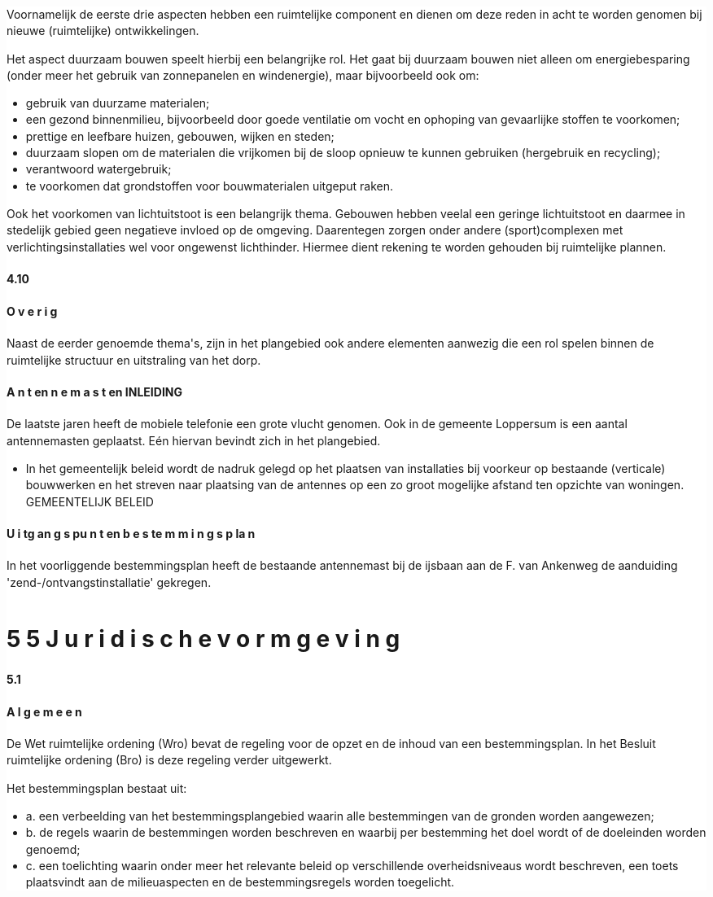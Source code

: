 Voornamelijk de eerste drie aspecten hebben een ruimtelijke component en dienen om deze reden in acht te worden genomen bij nieuwe (ruimtelijke) ontwikkelingen.

Het aspect duurzaam bouwen speelt hierbij een belangrijke rol. Het gaat bij duurzaam bouwen niet alleen om energiebesparing (onder meer het gebruik van zonnepanelen en windenergie), maar bijvoorbeeld ook om:

- gebruik van duurzame materialen;
- een gezond binnenmilieu, bijvoorbeeld door goede ventilatie om vocht en ophoping van gevaarlijke stoffen te voorkomen;
- prettige en leefbare huizen, gebouwen, wijken en steden;
- duurzaam slopen om de materialen die vrijkomen bij de sloop opnieuw te kunnen gebruiken (hergebruik en recycling);
- verantwoord watergebruik;
- te voorkomen dat grondstoffen voor bouwmaterialen uitgeput raken.

Ook het voorkomen van lichtuitstoot is een belangrijk thema. Gebouwen hebben veelal een geringe lichtuitstoot en daarmee in stedelijk gebied geen negatieve invloed op de omgeving. Daarentegen zorgen onder andere (sport)complexen met verlichtingsinstallaties wel voor ongewenst lichthinder. Hiermee dient rekening te worden gehouden bij ruimtelijke plannen.

#### 4.10

#### O v e r i g

Naast de eerder genoemde thema's, zijn in het plangebied ook andere elementen aanwezig die een rol spelen binnen de ruimtelijke structuur en uitstraling van het dorp.

#### **A n t en n e m a s t en** INLEIDING

De laatste jaren heeft de mobiele telefonie een grote vlucht genomen. Ook in de gemeente Loppersum is een aantal antennemasten geplaatst. Eén hiervan bevindt zich in het plangebied.

- In het gemeentelijk beleid wordt de nadruk gelegd op het plaatsen van installaties bij voorkeur op bestaande (verticale) bouwwerken en het streven naar plaatsing van de antennes op een zo groot mogelijke afstand ten opzichte van woningen. GEMEENTELIJK BELEID
#### **U i tg an g s pu n t en b e s te m m i n g s p la n**

In het voorliggende bestemmingsplan heeft de bestaande antennemast bij de ijsbaan aan de F. van Ankenweg de aanduiding 'zend-/ontvangstinstallatie' gekregen.

# **5** 5 J u r i d i s c h e v o r m g e v i n g

#### 5.1

#### A l g e m e e n

De Wet ruimtelijke ordening (Wro) bevat de regeling voor de opzet en de inhoud van een bestemmingsplan. In het Besluit ruimtelijke ordening (Bro) is deze regeling verder uitgewerkt.

Het bestemmingsplan bestaat uit:

- a. een verbeelding van het bestemmingsplangebied waarin alle bestemmingen van de gronden worden aangewezen;
- b. de regels waarin de bestemmingen worden beschreven en waarbij per bestemming het doel wordt of de doeleinden worden genoemd;
- c. een toelichting waarin onder meer het relevante beleid op verschillende overheidsniveaus wordt beschreven, een toets plaatsvindt aan de milieuaspecten en de bestemmingsregels worden toegelicht.
